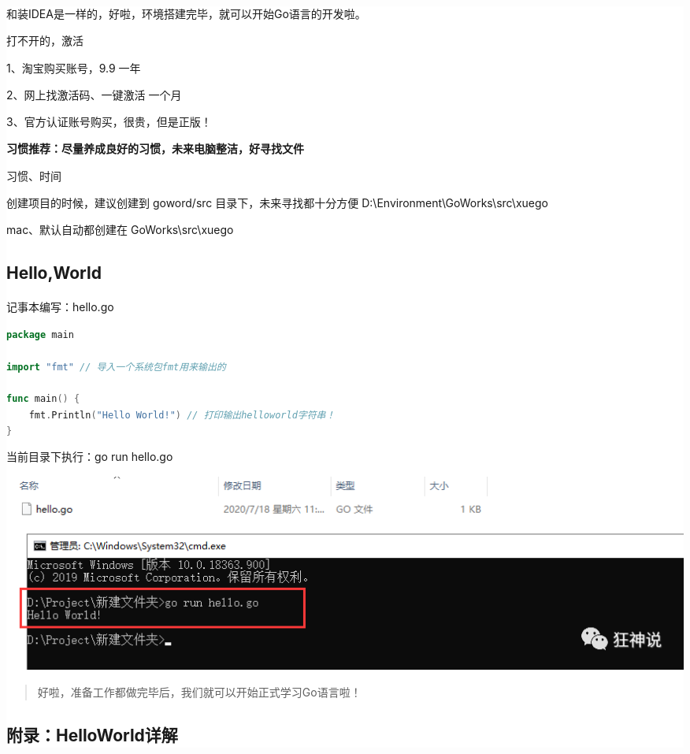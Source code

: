 和装IDEA是一样的，好啦，环境搭建完毕，就可以开始Go语言的开发啦。

打不开的，激活

1、淘宝购买账号，9.9 一年

2、网上找激活码、一键激活   一个月

3、官方认证账号购买，很贵，但是正版！





**习惯推荐：尽量养成良好的习惯，未来电脑整洁，好寻找文件**

习惯、时间



创建项目的时候，建议创建到 goword/src 目录下，未来寻找都十分方便 D:\Environment\GoWorks\src\xuego

mac、默认自动都创建在 GoWorks\src\xuego



## Hello,World

记事本编写：hello.go

```go
package main

import "fmt" // 导入一个系统包fmt用来输出的

func main() {
    fmt.Println("Hello World!") // 打印输出helloworld字符串！
}
```

当前目录下执行：go run hello.go

![](images/kuangstudybc0abf98-6976-4af3-8534-7b415c37b0c4.png)


> 好啦，准备工作都做完毕后，我们就可以开始正式学习Go语言啦！

## 附录：HelloWorld详解
